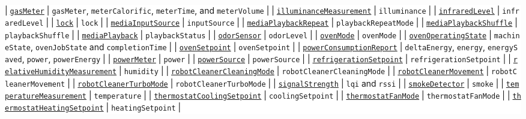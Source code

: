 | [`gasMeter`](https://developer-preview.smartthings.com/docs/devices/capabilities/proposed#gasMeter)                                                                                                                                                | `gasMeter`, `meterCalorific`, `meterTime`, and `meterVolume` |
| [`illuminanceMeasurement`](https://developer-preview.smartthings.com/docs/devices/capabilities/capabilities-reference#illuminanceMeasurement)                           | `illuminance`                                             |
| [`infraredLevel`](https://developer-preview.smartthings.com/docs/devices/capabilities/capabilities-reference#infraredLevel)                                             | `infraredLevel`                                           |
| [`lock`](https://developer-preview.smartthings.com/docs/devices/capabilities/capabilities-reference#lock)                                                                | `lock`                                                    |
| [`mediaInputSource`](https://developer-preview.smartthings.com/docs/devices/capabilities/proposed#mediaInputSource)                                      | `inputSource`                                             |
| [`mediaPlaybackRepeat`](https://developer-preview.smartthings.com/docs/devices/capabilities/proposed#mediaPlaybackRepeat)                                | `playbackRepeatMode`                                      |
| [`mediaPlaybackShuffle`](https://developer-preview.smartthings.com/docs/devices/capabilities/proposed#mediaPlaybackShuffle)                              | `playbackShuffle`                                         |
| [`mediaPlayback`](https://developer-preview.smartthings.com/docs/devices/capabilities/proposed#mediaPlayback)                                             | `playbackStatus`                                          |
| [`odorSensor`](https://developer-preview.smartthings.com/docs/devices/capabilities/proposed#odorSensor)                                                   | `odorLevel`                                               |
| [`ovenMode`](https://developer-preview.smartthings.com/docs/devices/capabilities/proposed#ovenMode)                                                       | `ovenMode`                                                |
| [`ovenOperatingState`](https://developer-preview.smartthings.com/docs/devices/capabilities/proposed#ovenOperatingState)                                  | `machineState`, `ovenJobState` and `completionTime`       |
| [`ovenSetpoint`](https://developer-preview.smartthings.com/docs/devices/capabilities/proposed#ovenSetpoint)                                               | `ovenSetpoint`                                            |
| [`powerConsumptionReport`](https://developer-preview.smartthings.com/docs/devices/capabilities/proposed#powerConsumptionReport)                                  | `deltaEnergy`, `energy`, `energySaved`, `power`, `powerEnergy`  |
| [`powerMeter`](https://developer-preview.smartthings.com/docs/devices/capabilities/capabilities-reference#powerMeter)                                                   | `power`                                                   |
| [`powerSource`](https://developer-preview.smartthings.com/docs/devices/capabilities/capabilities-reference#powerSource)                                                 | `powerSource`                                             |
| [`refrigerationSetpoint`](https://developer-preview.smartthings.com/docs/devices/capabilities/proposed#refrigerationSetpoint)                             | `refrigerationSetpoint`                                   |
| [`relativeHumidityMeasurement`](https://developer-preview.smartthings.com/docs/devices/capabilities/capabilities-reference#relativeHumidityMeasurement)                | `humidity`                                                |
| [`robotCleanerCleaningMode`](https://developer-preview.smartthings.com/docs/devices/capabilities/proposed#robotCleanerCleaningMode)                      | `robotCleanerCleaningMode`                                |
| [`robotCleanerMovement`](https://developer-preview.smartthings.com/docs/devices/capabilities/proposed#robotCleanerMovement)                              | `robotCleanerMovement`                                    |
| [`robotCleanerTurboMode`](https://developer-preview.smartthings.com/docs/devices/capabilities/proposed#robotCleanerTurboMode)                           | `robotCleanerTurboMode`                                   |
| [`signalStrength`](https://developer-preview.smartthings.com/docs/devices/capabilities/capabilities-reference#signalStrength)                                           | `lqi` and `rssi`                                          |
| [`smokeDetector`](https://developer-preview.smartthings.com/docs/devices/capabilities/capabilities-reference#smokeDetector)                                             | `smoke`                                                   |
| [`temperatureMeasurement`](https://developer-preview.smartthings.com/docs/devices/capabilities/capabilities-reference#temperatureMeasurement)                           | `temperature`                                             |
| [`thermostatCoolingSetpoint`](https://developer-preview.smartthings.com/docs/devices/capabilities/capabilities-reference#thermostatCoolingSetpoint)                    | `coolingSetpoint`                                         |
| [`thermostatFanMode`](https://developer-preview.smartthings.com/docs/devices/capabilities/capabilities-reference#thermostatFanMode)                                    | `thermostatFanMode`                                       |
| [`thermostatHeatingSetpoint`](https://developer-preview.smartthings.com/docs/devices/capabilities/capabilities-reference#thermostatHeatingSetpoint)                    | `heatingSetpoint`                                         |